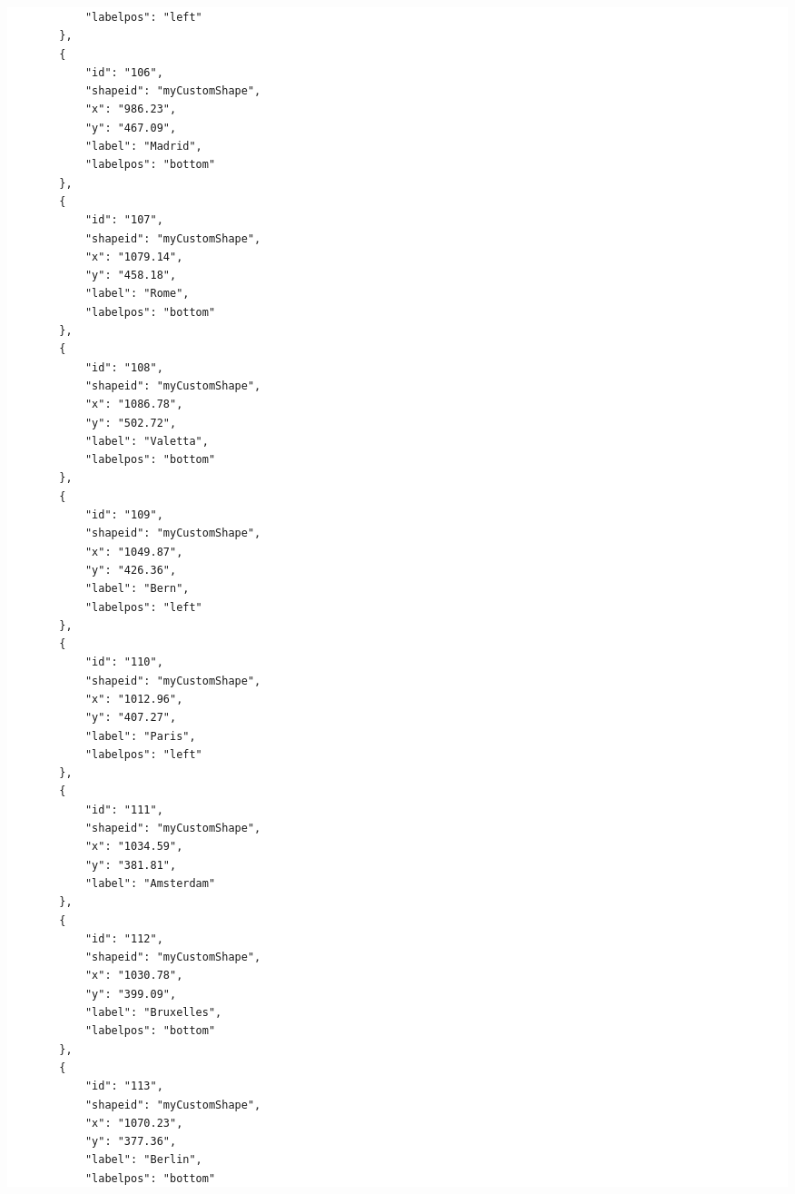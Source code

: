                 "labelpos": "left"
            },
            {
                "id": "106",
                "shapeid": "myCustomShape",
                "x": "986.23",
                "y": "467.09",
                "label": "Madrid",
                "labelpos": "bottom"
            },
            {
                "id": "107",
                "shapeid": "myCustomShape",
                "x": "1079.14",
                "y": "458.18",
                "label": "Rome",
                "labelpos": "bottom"
            },
            {
                "id": "108",
                "shapeid": "myCustomShape",
                "x": "1086.78",
                "y": "502.72",
                "label": "Valetta",
                "labelpos": "bottom"
            },
            {
                "id": "109",
                "shapeid": "myCustomShape",
                "x": "1049.87",
                "y": "426.36",
                "label": "Bern",
                "labelpos": "left"
            },
            {
                "id": "110",
                "shapeid": "myCustomShape",
                "x": "1012.96",
                "y": "407.27",
                "label": "Paris",
                "labelpos": "left"
            },
            {
                "id": "111",
                "shapeid": "myCustomShape",
                "x": "1034.59",
                "y": "381.81",
                "label": "Amsterdam"
            },
            {
                "id": "112",
                "shapeid": "myCustomShape",
                "x": "1030.78",
                "y": "399.09",
                "label": "Bruxelles",
                "labelpos": "bottom"
            },
            {
                "id": "113",
                "shapeid": "myCustomShape",
                "x": "1070.23",
                "y": "377.36",
                "label": "Berlin",
                "labelpos": "bottom"